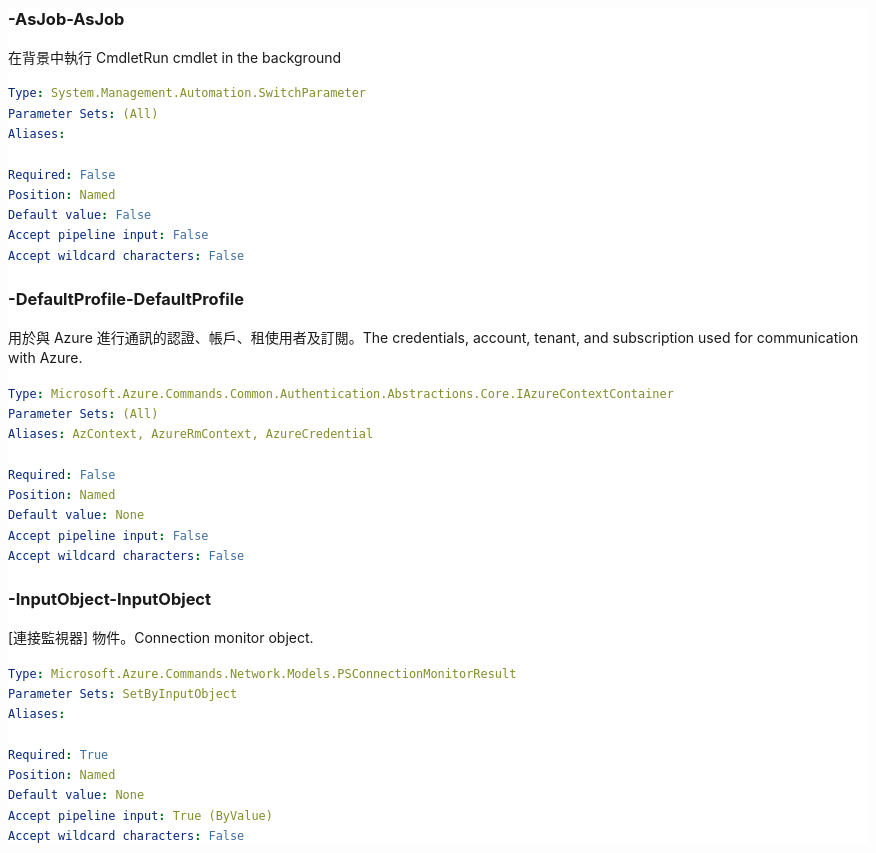 ### <span data-ttu-id="e2f71-116">-AsJob</span><span class="sxs-lookup"><span data-stu-id="e2f71-116">-AsJob</span></span>
<span data-ttu-id="e2f71-117">在背景中執行 Cmdlet</span><span class="sxs-lookup"><span data-stu-id="e2f71-117">Run cmdlet in the background</span></span>

```yaml
Type: System.Management.Automation.SwitchParameter
Parameter Sets: (All)
Aliases:

Required: False
Position: Named
Default value: False
Accept pipeline input: False
Accept wildcard characters: False
```

### <span data-ttu-id="e2f71-118">-DefaultProfile</span><span class="sxs-lookup"><span data-stu-id="e2f71-118">-DefaultProfile</span></span>
<span data-ttu-id="e2f71-119">用於與 Azure 進行通訊的認證、帳戶、租使用者及訂閱。</span><span class="sxs-lookup"><span data-stu-id="e2f71-119">The credentials, account, tenant, and subscription used for communication with Azure.</span></span>

```yaml
Type: Microsoft.Azure.Commands.Common.Authentication.Abstractions.Core.IAzureContextContainer
Parameter Sets: (All)
Aliases: AzContext, AzureRmContext, AzureCredential

Required: False
Position: Named
Default value: None
Accept pipeline input: False
Accept wildcard characters: False
```

### <span data-ttu-id="e2f71-120">-InputObject</span><span class="sxs-lookup"><span data-stu-id="e2f71-120">-InputObject</span></span>
<span data-ttu-id="e2f71-121">[連接監視器] 物件。</span><span class="sxs-lookup"><span data-stu-id="e2f71-121">Connection monitor object.</span></span>

```yaml
Type: Microsoft.Azure.Commands.Network.Models.PSConnectionMonitorResult
Parameter Sets: SetByInputObject
Aliases:

Required: True
Position: Named
Default value: None
Accept pipeline input: True (ByValue)
Accept wildcard characters: False
```
